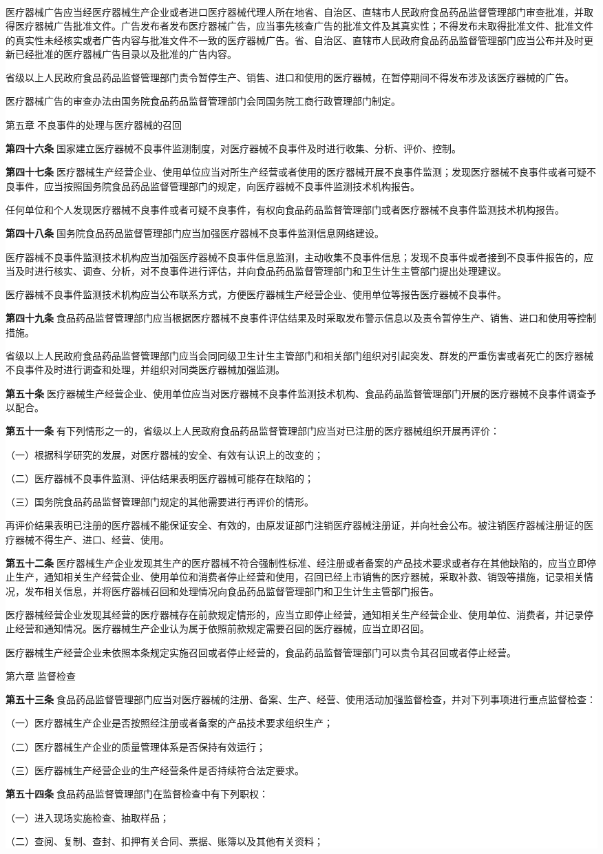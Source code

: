 医疗器械广告应当经医疗器械生产企业或者进口医疗器械代理人所在地省、自治区、直辖市人民政府食品药品监督管理部门审查批准，并取得医疗器械广告批准文件。广告发布者发布医疗器械广告，应当事先核查广告的批准文件及其真实性；不得发布未取得批准文件、批准文件的真实性未经核实或者广告内容与批准文件不一致的医疗器械广告。省、自治区、直辖市人民政府食品药品监督管理部门应当公布并及时更新已经批准的医疗器械广告目录以及批准的广告内容。

省级以上人民政府食品药品监督管理部门责令暂停生产、销售、进口和使用的医疗器械，在暂停期间不得发布涉及该医疗器械的广告。

医疗器械广告的审查办法由国务院食品药品监督管理部门会同国务院工商行政管理部门制定。

第五章 不良事件的处理与医疗器械的召回

**第四十六条** 国家建立医疗器械不良事件监测制度，对医疗器械不良事件及时进行收集、分析、评价、控制。

**第四十七条** 医疗器械生产经营企业、使用单位应当对所生产经营或者使用的医疗器械开展不良事件监测；发现医疗器械不良事件或者可疑不良事件，应当按照国务院食品药品监督管理部门的规定，向医疗器械不良事件监测技术机构报告。

任何单位和个人发现医疗器械不良事件或者可疑不良事件，有权向食品药品监督管理部门或者医疗器械不良事件监测技术机构报告。

**第四十八条** 国务院食品药品监督管理部门应当加强医疗器械不良事件监测信息网络建设。

医疗器械不良事件监测技术机构应当加强医疗器械不良事件信息监测，主动收集不良事件信息；发现不良事件或者接到不良事件报告的，应当及时进行核实、调查、分析，对不良事件进行评估，并向食品药品监督管理部门和卫生计生主管部门提出处理建议。

医疗器械不良事件监测技术机构应当公布联系方式，方便医疗器械生产经营企业、使用单位等报告医疗器械不良事件。

**第四十九条** 食品药品监督管理部门应当根据医疗器械不良事件评估结果及时采取发布警示信息以及责令暂停生产、销售、进口和使用等控制措施。

省级以上人民政府食品药品监督管理部门应当会同同级卫生计生主管部门和相关部门组织对引起突发、群发的严重伤害或者死亡的医疗器械不良事件及时进行调查和处理，并组织对同类医疗器械加强监测。

**第五十条** 医疗器械生产经营企业、使用单位应当对医疗器械不良事件监测技术机构、食品药品监督管理部门开展的医疗器械不良事件调查予以配合。

**第五十一条** 有下列情形之一的，省级以上人民政府食品药品监督管理部门应当对已注册的医疗器械组织开展再评价：

（一）根据科学研究的发展，对医疗器械的安全、有效有认识上的改变的；

（二）医疗器械不良事件监测、评估结果表明医疗器械可能存在缺陷的；

（三）国务院食品药品监督管理部门规定的其他需要进行再评价的情形。

再评价结果表明已注册的医疗器械不能保证安全、有效的，由原发证部门注销医疗器械注册证，并向社会公布。被注销医疗器械注册证的医疗器械不得生产、进口、经营、使用。

**第五十二条** 医疗器械生产企业发现其生产的医疗器械不符合强制性标准、经注册或者备案的产品技术要求或者存在其他缺陷的，应当立即停止生产，通知相关生产经营企业、使用单位和消费者停止经营和使用，召回已经上市销售的医疗器械，采取补救、销毁等措施，记录相关情况，发布相关信息，并将医疗器械召回和处理情况向食品药品监督管理部门和卫生计生主管部门报告。

医疗器械经营企业发现其经营的医疗器械存在前款规定情形的，应当立即停止经营，通知相关生产经营企业、使用单位、消费者，并记录停止经营和通知情况。医疗器械生产企业认为属于依照前款规定需要召回的医疗器械，应当立即召回。

医疗器械生产经营企业未依照本条规定实施召回或者停止经营的，食品药品监督管理部门可以责令其召回或者停止经营。

第六章 监督检查

**第五十三条** 食品药品监督管理部门应当对医疗器械的注册、备案、生产、经营、使用活动加强监督检查，并对下列事项进行重点监督检查：

（一）医疗器械生产企业是否按照经注册或者备案的产品技术要求组织生产；

（二）医疗器械生产企业的质量管理体系是否保持有效运行；

（三）医疗器械生产经营企业的生产经营条件是否持续符合法定要求。

**第五十四条** 食品药品监督管理部门在监督检查中有下列职权：

（一）进入现场实施检查、抽取样品；

（二）查阅、复制、查封、扣押有关合同、票据、账簿以及其他有关资料；
